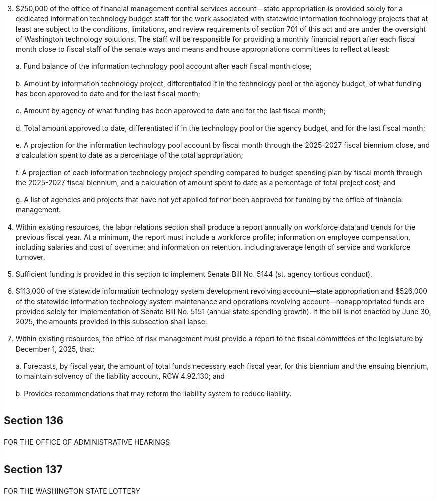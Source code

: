 3. $250,000 of the office of financial management central services account—state appropriation is provided solely for a dedicated information technology budget staff for the work associated with statewide information technology projects that at least are subject to the conditions, limitations, and review requirements of section 701 of this act and are under the oversight of Washington technology solutions. The staff will be responsible for providing a monthly financial report after each fiscal month close to fiscal staff of the senate ways and means and house appropriations committees to reflect at least:

    a. Fund balance of the information technology pool account after each fiscal month close;

    b. Amount by information technology project, differentiated if in the technology pool or the agency budget, of what funding has been approved to date and for the last fiscal month;

    c. Amount by agency of what funding has been approved to date and for the last fiscal month;

    d. Total amount approved to date, differentiated if in the technology pool or the agency budget, and for the last fiscal month;

    e. A projection for the information technology pool account by fiscal month through the 2025-2027 fiscal biennium close, and a calculation spent to date as a percentage of the total appropriation;

    f. A projection of each information technology project spending compared to budget spending plan by fiscal month through the 2025-2027 fiscal biennium, and a calculation of amount spent to date as a percentage of total project cost; and

    g. A list of agencies and projects that have not yet applied for nor been approved for funding by the office of financial management.

4. Within existing resources, the labor relations section shall produce a report annually on workforce data and trends for the previous fiscal year. At a minimum, the report must include a workforce profile; information on employee compensation, including salaries and cost of overtime; and information on retention, including average length of service and workforce turnover.

5. Sufficient funding is provided in this section to implement Senate Bill No. 5144 (st. agency tortious conduct).

6. $113,000 of the statewide information technology system development revolving account—state appropriation and $526,000 of the statewide information technology system maintenance and operations revolving account—nonappropriated funds are provided solely for implementation of Senate Bill No. 5151 (annual state spending growth). If the bill is not enacted by June 30, 2025, the amounts provided in this subsection shall lapse.

7. Within existing resources, the office of risk management must provide a report to the fiscal committees of the legislature by December 1, 2025, that:

    a. Forecasts, by fiscal year, the amount of total funds necessary each fiscal year, for this biennium and the ensuing biennium, to maintain solvency of the liability account, RCW 4.92.130; and

    b. Provides recommendations that may reform the liability system to reduce liability.

## Section 136
FOR THE OFFICE OF ADMINISTRATIVE HEARINGS

## Section 137
FOR THE WASHINGTON STATE LOTTERY
